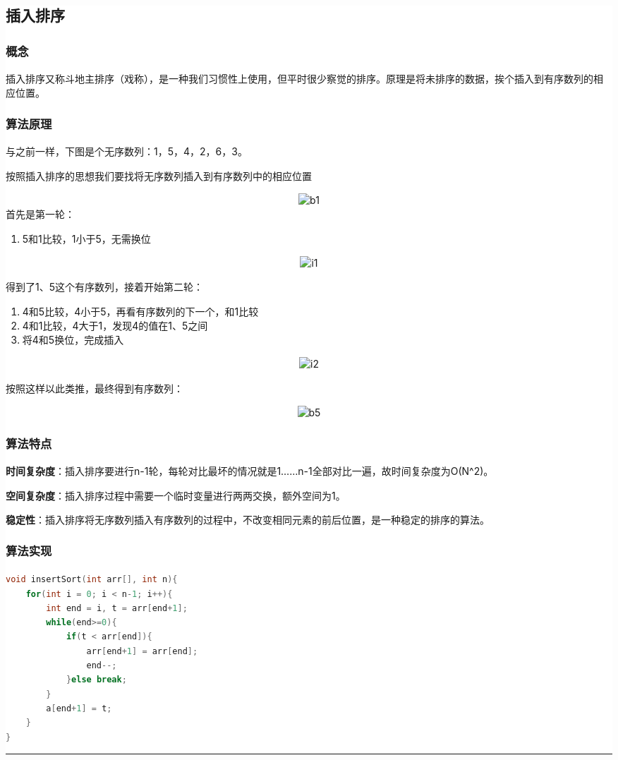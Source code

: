 
## 插入排序

### 概念

插入排序又称斗地主排序（戏称），是一种我们习惯性上使用，但平时很少察觉的排序。原理是将未排序的数据，挨个插入到有序数列的相应位置。

### 算法原理

与之前一样，下图是个无序数列：1，5，4，2，6，3。

按照插入排序的思想我们要找将无序数列插入到有序数列中的相应位置

<div style="text-align:center">
    <img src="/img/bubble_1.png" alt='b1' style="max-width: 75%; height: auto;">
</div>
首先是第一轮：

1. 5和1比较，1小于5，无需换位

<div style="text-align:center">
    <img src="/img/insert_1.png" alt='i1' style="max-width: 75%; height: auto;">
</div>

得到了1、5这个有序数列，接着开始第二轮：

1. 4和5比较，4小于5，再看有序数列的下一个，和1比较
2. 4和1比较，4大于1，发现4的值在1、5之间
3. 将4和5换位，完成插入

<div style="text-align:center">
    <img src="/img/insert_2.png" alt='i2' style="max-width: 75%; height: auto;">
</div>

按照这样以此类推，最终得到有序数列：

<div style="text-align:center">
    <img src="/img/bubble_5.png" alt='b5' style="max-width: 75%; height: auto;">
</div>

### 算法特点

**时间复杂度**：插入排序要进行n-1轮，每轮对比最坏的情况就是1……n-1全部对比一遍，故时间复杂度为O(N^2)。

**空间复杂度**：插入排序过程中需要一个临时变量进行两两交换，额外空间为1。

**稳定性**：插入排序将无序数列插入有序数列的过程中，不改变相同元素的前后位置，是一种稳定的排序的算法。

### 算法实现

```c++
void insertSort(int arr[], int n){
    for(int i = 0; i < n-1; i++){
        int end = i, t = arr[end+1];
        while(end>=0){
            if(t < arr[end]){
                arr[end+1] = arr[end];
                end--;
            }else break;
        }
        a[end+1] = t;
    }
}
```

---